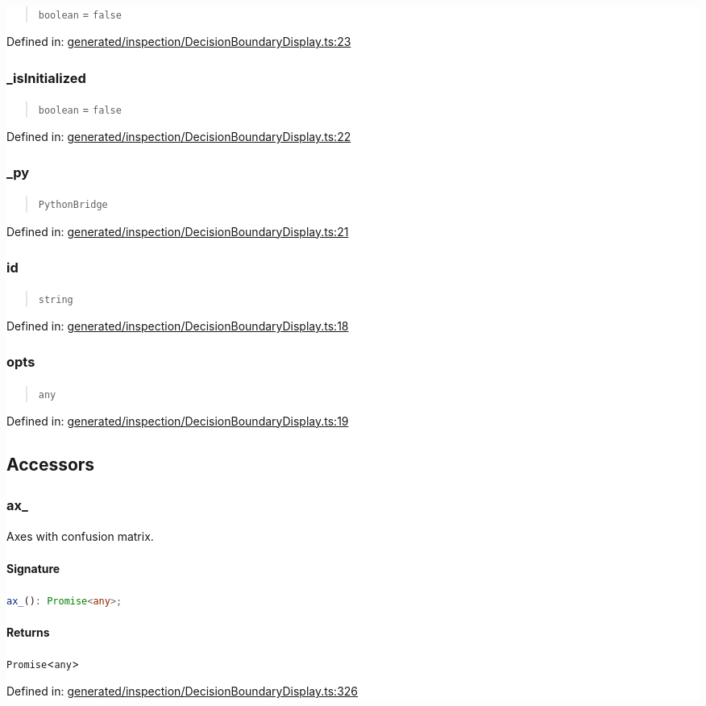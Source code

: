 > `boolean`  = `false`

Defined in:  [generated/inspection/DecisionBoundaryDisplay.ts:23](https://github.com/transitive-bullshit/scikit-learn-ts/blob/f6c1fce/packages/sklearn/src/generated/inspection/DecisionBoundaryDisplay.ts#L23)

### \_isInitialized

> `boolean`  = `false`

Defined in:  [generated/inspection/DecisionBoundaryDisplay.ts:22](https://github.com/transitive-bullshit/scikit-learn-ts/blob/f6c1fce/packages/sklearn/src/generated/inspection/DecisionBoundaryDisplay.ts#L22)

### \_py

> `PythonBridge`

Defined in:  [generated/inspection/DecisionBoundaryDisplay.ts:21](https://github.com/transitive-bullshit/scikit-learn-ts/blob/f6c1fce/packages/sklearn/src/generated/inspection/DecisionBoundaryDisplay.ts#L21)

### id

> `string`

Defined in:  [generated/inspection/DecisionBoundaryDisplay.ts:18](https://github.com/transitive-bullshit/scikit-learn-ts/blob/f6c1fce/packages/sklearn/src/generated/inspection/DecisionBoundaryDisplay.ts#L18)

### opts

> `any`

Defined in:  [generated/inspection/DecisionBoundaryDisplay.ts:19](https://github.com/transitive-bullshit/scikit-learn-ts/blob/f6c1fce/packages/sklearn/src/generated/inspection/DecisionBoundaryDisplay.ts#L19)

## Accessors

### ax\_

Axes with confusion matrix.

#### Signature

```ts
ax_(): Promise<any>;
```

#### Returns

`Promise`\<`any`\>

Defined in: [generated/inspection/DecisionBoundaryDisplay.ts:326](https://github.com/transitive-bullshit/scikit-learn-ts/blob/f6c1fce/packages/sklearn/src/generated/inspection/DecisionBoundaryDisplay.ts#L326)
